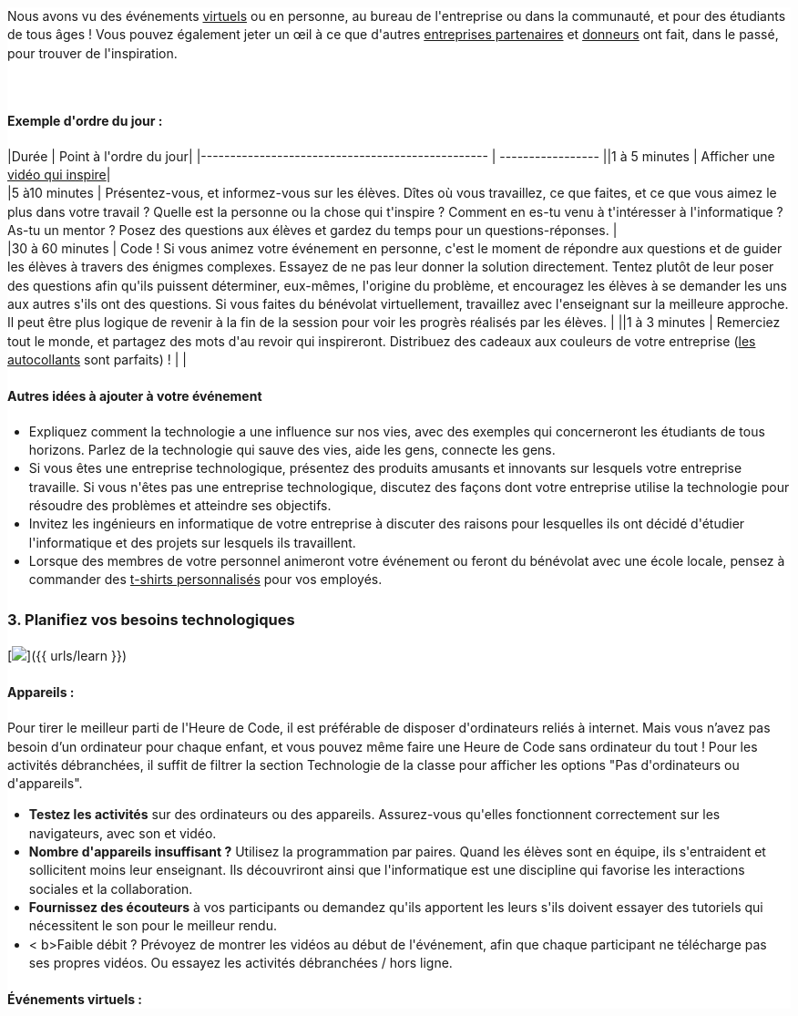 Nous avons vu des événements [virtuels](https://hourofcode.com/us/how-to/virtual) ou en personne, au bureau de l'entreprise ou dans la communauté, et pour des étudiants de tous âges ! Vous pouvez également jeter un œil à ce que d'autres [entreprises partenaires](https://medium.com/@codeorg/amazon-microsoft-google-vista-and-more-rally-to-bring-the-hour-of-code-to-students-worldwide-4641325542cf) et [donneurs](https://medium.com/@codeorg/how-code-orgs-corporate-supporters-helped-spread-the-love-for-2019-s-hour-of-code-73a3c088f10f) ont fait, dans le passé, pour trouver de l'inspiration.

<br />

#### Exemple d'ordre du jour :

|Durée | Point à l'ordre du jour| |\---\---\---\---\---\---\---\---\---\---\---\---\---\---\---\---- | \---\---\---\---\----- ||1 à 5 minutes | Afficher une [vidéo qui inspire](https://hourofcode.com/us/promote/resources#videos)|  
|5 à10 minutes | Présentez-vous, et informez-vous sur les élèves. Dîtes où vous travaillez, ce que faites, et ce que vous aimez le plus dans votre travail ? Quelle est la personne ou la chose qui t'inspire ? Comment en es-tu venu à t'intéresser à l'informatique ? As-tu un mentor ? Posez des questions aux élèves et gardez du temps pour un questions-réponses. |  
|30 à 60 minutes | Code ! Si vous animez votre événement en personne, c'est le moment de répondre aux questions et de guider les élèves à travers des énigmes complexes. Essayez de ne pas leur donner la solution directement. Tentez plutôt de leur poser des questions afin qu'ils puissent déterminer, eux-mêmes, l'origine du problème, et encouragez les élèves à se demander les uns aux autres s'ils ont des questions. Si vous faites du bénévolat virtuellement, travaillez avec l'enseignant sur la meilleure approche. Il peut être plus logique de revenir à la fin de la session pour voir les progrès réalisés par les élèves. | ||1 à 3 minutes | Remerciez tout le monde, et partagez des mots d'au revoir qui inspireront. Distribuez des cadeaux aux couleurs de votre entreprise ([les autocollants](#celebrate) sont parfaits) ! | | <br />

#### Autres idées à ajouter à votre événement

- Expliquez comment la technologie a une influence sur nos vies, avec des exemples qui concerneront les étudiants de tous horizons. Parlez de la technologie qui sauve des vies, aide les gens, connecte les gens. 
- Si vous êtes une entreprise technologique, présentez des produits amusants et innovants sur lesquels votre entreprise travaille. Si vous n'êtes pas une entreprise technologique, discutez des façons dont votre entreprise utilise la technologie pour résoudre des problèmes et atteindre ses objectifs.
- Invitez les ingénieurs en informatique de votre entreprise à discuter des raisons pour lesquelles ils ont décidé d'étudier l'informatique et des projets sur lesquels ils travaillent. 
- Lorsque des membres de votre personnel animeront votre événement ou feront du bénévolat avec une école locale, pensez à commander des [t-shirts personnalisés](http://blog.code.org/post/132608499493/hour-of-code-shirts-and-more) pour vos employés.

### 3. Planifiez vos besoins technologiques

[![](/images/fit-600/Marketing/Excel-Charter-SchoolHoC-2015-stills-9.jpg)]({{ urls/learn }})

#### Appareils :

Pour tirer le meilleur parti de l'Heure de Code, il est préférable de disposer d'ordinateurs reliés à internet. Mais vous n’avez pas besoin d’un ordinateur pour chaque enfant, et vous pouvez même faire une Heure de Code sans ordinateur du tout ! Pour les activités débranchées, il suffit de filtrer la section Technologie de la classe pour afficher les options "Pas d'ordinateurs ou d'appareils".

- **Testez les activités** sur des ordinateurs ou des appareils. Assurez-vous qu'elles fonctionnent correctement sur les navigateurs, avec son et vidéo.
- **Nombre d'appareils insuffisant ?** Utilisez la programmation par paires. Quand les élèves sont en équipe, ils s'entraident et sollicitent moins leur enseignant. Ils découvriront ainsi que l'informatique est une discipline qui favorise les interactions sociales et la collaboration.
- **Fournissez des écouteurs** à vos participants ou demandez qu'ils apportent les leurs s'ils doivent essayer des tutoriels qui nécessitent le son pour le meilleur rendu.
- < b>Faible débit</b> ? Prévoyez de montrer les vidéos au début de l'événement, afin que chaque participant ne télécharge pas ses propres vidéos. Ou essayez les activités débranchées / hors ligne.

#### Événements virtuels :

